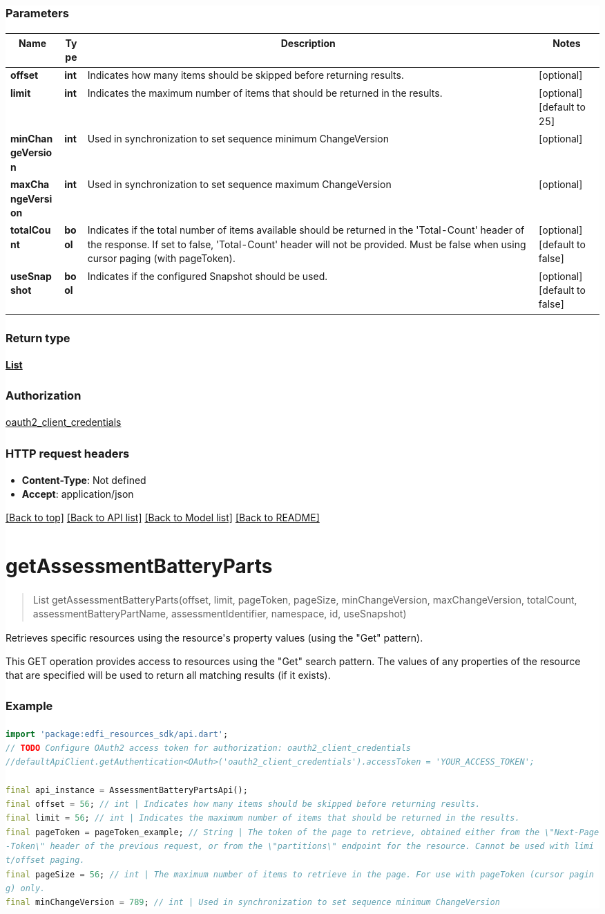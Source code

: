 ### Parameters

Name | Type | Description  | Notes
------------- | ------------- | ------------- | -------------
 **offset** | **int**| Indicates how many items should be skipped before returning results. | [optional] 
 **limit** | **int**| Indicates the maximum number of items that should be returned in the results. | [optional] [default to 25]
 **minChangeVersion** | **int**| Used in synchronization to set sequence minimum ChangeVersion | [optional] 
 **maxChangeVersion** | **int**| Used in synchronization to set sequence maximum ChangeVersion | [optional] 
 **totalCount** | **bool**| Indicates if the total number of items available should be returned in the 'Total-Count' header of the response.  If set to false, 'Total-Count' header will not be provided. Must be false when using cursor paging (with pageToken). | [optional] [default to false]
 **useSnapshot** | **bool**| Indicates if the configured Snapshot should be used. | [optional] [default to false]

### Return type

[**List<TrackedChangesEdFiAssessmentBatteryPartDelete>**](TrackedChangesEdFiAssessmentBatteryPartDelete.md)

### Authorization

[oauth2_client_credentials](../README.md#oauth2_client_credentials)

### HTTP request headers

 - **Content-Type**: Not defined
 - **Accept**: application/json

[[Back to top]](#) [[Back to API list]](../README.md#documentation-for-api-endpoints) [[Back to Model list]](../README.md#documentation-for-models) [[Back to README]](../README.md)

# **getAssessmentBatteryParts**
> List<EdFiAssessmentBatteryPart> getAssessmentBatteryParts(offset, limit, pageToken, pageSize, minChangeVersion, maxChangeVersion, totalCount, assessmentBatteryPartName, assessmentIdentifier, namespace, id, useSnapshot)

Retrieves specific resources using the resource's property values (using the \"Get\" pattern).

This GET operation provides access to resources using the \"Get\" search pattern.  The values of any properties of the resource that are specified will be used to return all matching results (if it exists).

### Example
```dart
import 'package:edfi_resources_sdk/api.dart';
// TODO Configure OAuth2 access token for authorization: oauth2_client_credentials
//defaultApiClient.getAuthentication<OAuth>('oauth2_client_credentials').accessToken = 'YOUR_ACCESS_TOKEN';

final api_instance = AssessmentBatteryPartsApi();
final offset = 56; // int | Indicates how many items should be skipped before returning results.
final limit = 56; // int | Indicates the maximum number of items that should be returned in the results.
final pageToken = pageToken_example; // String | The token of the page to retrieve, obtained either from the \"Next-Page-Token\" header of the previous request, or from the \"partitions\" endpoint for the resource. Cannot be used with limit/offset paging.
final pageSize = 56; // int | The maximum number of items to retrieve in the page. For use with pageToken (cursor paging) only.
final minChangeVersion = 789; // int | Used in synchronization to set sequence minimum ChangeVersion
```